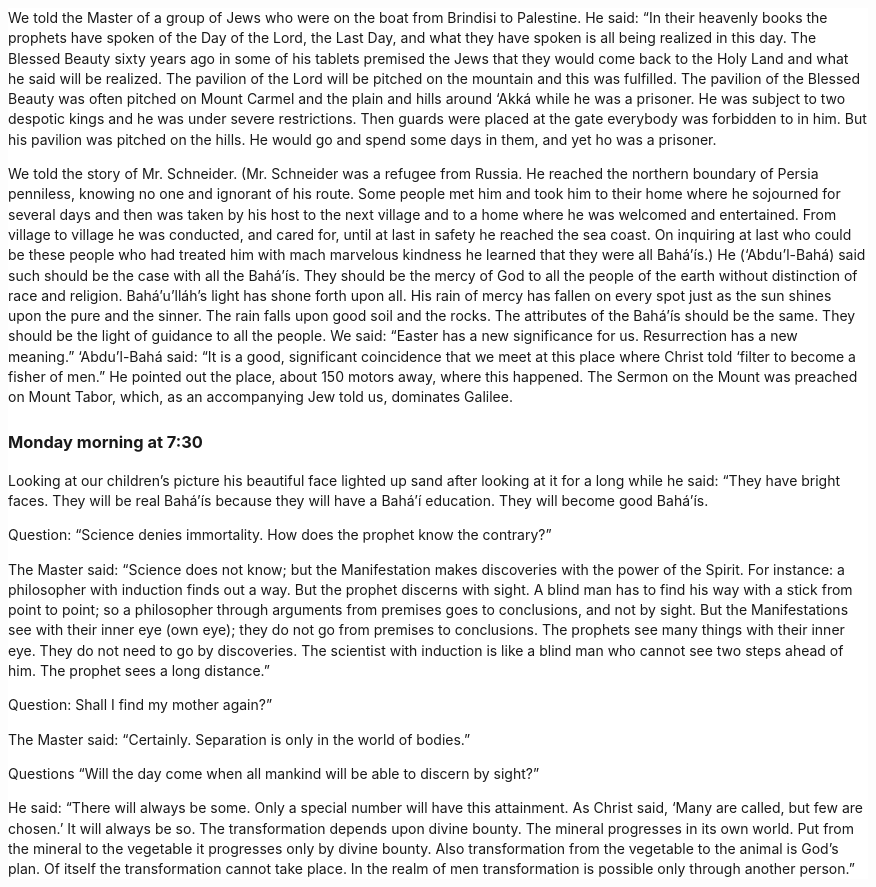 We told the Master of a group of Jews who were on the boat from Brindisi to Palestine. He said: “In their heavenly books the prophets have spoken of the Day of the Lord, the Last Day, and what they have spoken is all being realized in this day. The Blessed Beauty sixty years ago in some of his tablets premised the Jews that they would come back to the Holy Land and what he said will be realized. The pavilion of the Lord will be pitched on the mountain and this was fulfilled. The pavilion of the Blessed Beauty was often pitched on Mount Carmel and the plain and hills around ‘Akká while he was a prisoner. He was subject to two despotic kings and he was under severe restrictions. Then guards were placed at the gate everybody was forbidden to in him. But his pavilion was pitched on the hills. He would go and spend some days in them, and yet ho was a prisoner.  

We told the story of Mr. Schneider. (Mr. Schneider was a refugee from Russia. He reached the northern boundary of Persia penniless, knowing no one and ignorant of his route. Some people met him and took him to their home where he sojourned for several days and then was taken by his host to the next village and to a home where he was welcomed and entertained. From village to village he was conducted, and cared for, until at last in safety he reached the sea coast. On inquiring at last who could be these people who had treated him with mach marvelous kindness he learned that they were all Bahá’ís.) He (‘Abdu’l-Bahá) said such should be the case with all the Bahá’ís. They should be the mercy of God to all the people of the earth without distinction of race and religion. Bahá’u’lláh’s light has shone forth upon all. His rain of mercy has fallen on every spot just as the sun shines upon the pure and the sinner. The rain falls upon good soil and the rocks. The attributes of the Bahá’ís should be the same. They should be the light of guidance to all the people. We said: “Easter has a new significance for us. Resurrection has a new meaning.” ‘Abdu’l-Bahá said: “It is a good, significant coincidence that we meet at this place where Christ told ‘filter to become a fisher of men.” He pointed out the place, about 150 motors away, where this happened. The Sermon on the Mount was preached on Mount Tabor, which, as an accompanying Jew told us, dominates Galilee.   

### Monday morning at 7:30

Looking at our children’s picture his beautiful face lighted up sand after looking at it for a long while he said: “They have bright faces. They will be real Bahá’ís because they will have a Bahá’í education. They will become good Bahá’ís.  

Question: “Science denies immortality. How does the prophet know the contrary?”   

The Master said: “Science does not know; but the Manifestation makes discoveries with the power of the Spirit. For instance: a philosopher with induction finds out a way. But the prophet discerns with sight. A blind man has to find his way with a stick from point to point; so a philosopher through arguments from premises goes to conclusions, and not by sight. But the Manifestations see with their inner eye (own eye); they do not go from premises to conclusions. The prophets see many things with their inner eye. They do not need to go by discoveries. The scientist with induction is like a blind man who cannot see two steps ahead of him. The prophet sees a long distance.”   

Question: Shall I find my mother again?”  

The Master said: “Certainly. Separation is only in the world of bodies.”  

Questions “Will the day come when all mankind will be able to discern by sight?”   

He said: “There will always be some. Only a special number will have this attainment. As Christ said, ‘Many are called, but few are chosen.’ It will always be so. The transformation depends upon divine bounty. The mineral progresses in its own world. Put from the mineral to the vegetable it progresses only by divine bounty. Also transformation from the vegetable to the animal is God’s plan. Of itself the transformation cannot take place. In the realm of men transformation is possible only through another person.”   
